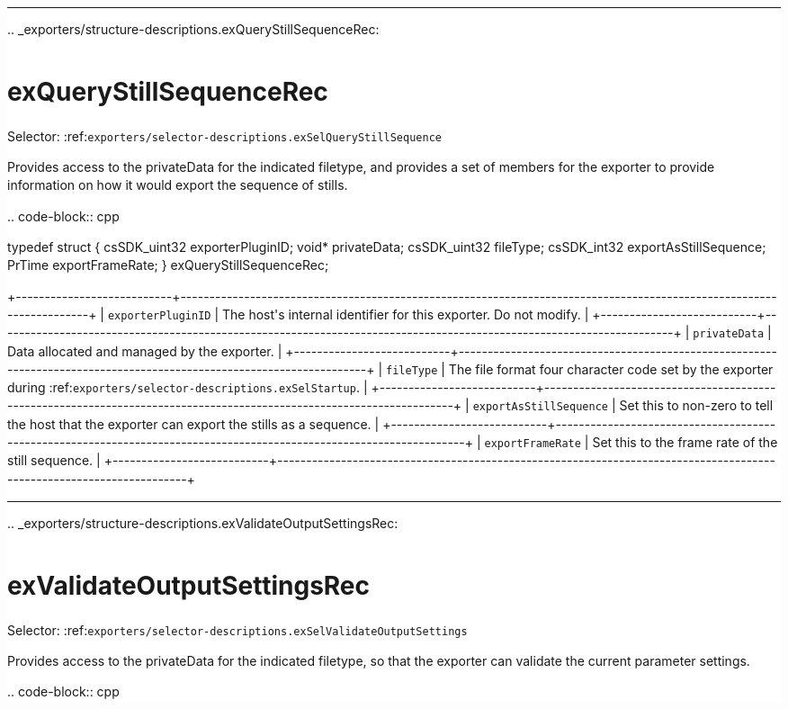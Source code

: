 ----

.. _exporters/structure-descriptions.exQueryStillSequenceRec:

exQueryStillSequenceRec
================================================================================

Selector: :ref:`exporters/selector-descriptions.exSelQueryStillSequence`

Provides access to the privateData for the indicated filetype, and provides a set of members for the exporter to provide information on how it would export the sequence of stills.

.. code-block:: cpp

  typedef struct {
    csSDK_uint32  exporterPluginID;
    void*         privateData;
    csSDK_uint32  fileType;
    csSDK_int32   exportAsStillSequence;
    PrTime        exportFrameRate;
  } exQueryStillSequenceRec;

+---------------------------+---------------------------------------------------------------------------------------------------------------------+
| ``exporterPluginID``      | The host's internal identifier for this exporter. Do not modify.                                                    |
+---------------------------+---------------------------------------------------------------------------------------------------------------------+
| ``privateData``           | Data allocated and managed by the exporter.                                                                         |
+---------------------------+---------------------------------------------------------------------------------------------------------------------+
| ``fileType``              | The file format four character code set by the exporter during :ref:`exporters/selector-descriptions.exSelStartup`. |
+---------------------------+---------------------------------------------------------------------------------------------------------------------+
| ``exportAsStillSequence`` | Set this to non-zero to tell the host that the exporter can export the stills as a sequence.                        |
+---------------------------+---------------------------------------------------------------------------------------------------------------------+
| ``exportFrameRate``       | Set this to the frame rate of the still sequence.                                                                   |
+---------------------------+---------------------------------------------------------------------------------------------------------------------+

----

.. _exporters/structure-descriptions.exValidateOutputSettingsRec:

exValidateOutputSettingsRec
================================================================================

Selector: :ref:`exporters/selector-descriptions.exSelValidateOutputSettings`

Provides access to the privateData for the indicated filetype, so that the exporter can validate the current parameter settings.

.. code-block:: cpp
